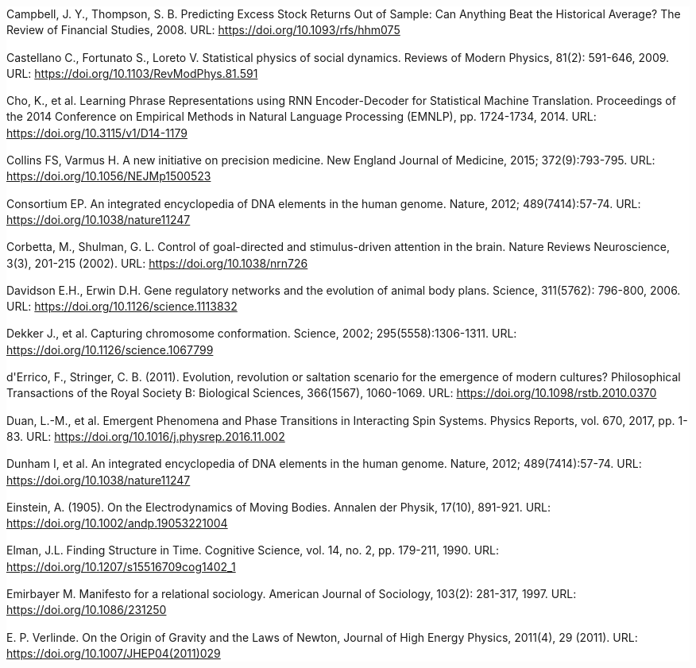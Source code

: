Campbell, J. Y., Thompson, S. B. Predicting Excess Stock Returns Out of Sample: Can Anything Beat the Historical Average? The Review of Financial Studies, 2008. 
URL: https://doi.org/10.1093/rfs/hhm075

Castellano C., Fortunato S., Loreto V. Statistical physics of social dynamics. Reviews of Modern Physics, 81(2): 591-646, 2009. 
URL: https://doi.org/10.1103/RevModPhys.81.591

Cho, K., et al. Learning Phrase Representations using RNN Encoder-Decoder for Statistical Machine Translation. Proceedings of the 2014 Conference on Empirical Methods in Natural Language Processing (EMNLP), pp. 1724-1734, 2014. 
URL: https://doi.org/10.3115/v1/D14-1179

Collins FS, Varmus H. A new initiative on precision medicine. New England Journal of Medicine, 2015; 372(9):793-795. 
URL: https://doi.org/10.1056/NEJMp1500523

Consortium EP. An integrated encyclopedia of DNA elements in the human genome. Nature, 2012; 489(7414):57-74. 
URL: https://doi.org/10.1038/nature11247

Corbetta, M., Shulman, G. L. Control of goal-directed and stimulus-driven attention in the brain. Nature Reviews Neuroscience, 3(3), 201-215 (2002). 
URL: https://doi.org/10.1038/nrn726

Davidson E.H., Erwin D.H. Gene regulatory networks and the evolution of animal body plans. Science, 311(5762): 796-800, 2006. 
URL: https://doi.org/10.1126/science.1113832

Dekker J., et al. Capturing chromosome conformation. Science, 2002; 295(5558):1306-1311. 
URL: https://doi.org/10.1126/science.1067799

d'Errico, F., Stringer, C. B. (2011). Evolution, revolution or saltation scenario for the emergence of modern cultures? Philosophical Transactions of the Royal Society B: Biological Sciences, 366(1567), 1060-1069. 
URL: https://doi.org/10.1098/rstb.2010.0370

Duan, L.-M., et al. Emergent Phenomena and Phase Transitions in Interacting Spin Systems. Physics Reports, vol. 670, 2017, pp. 1-83. 
URL: https://doi.org/10.1016/j.physrep.2016.11.002

Dunham I, et al. An integrated encyclopedia of DNA elements in the human genome. Nature, 2012; 489(7414):57-74. 
URL: https://doi.org/10.1038/nature11247

Einstein, A. (1905). On the Electrodynamics of Moving Bodies. Annalen der Physik, 17(10), 891-921. 
URL: https://doi.org/10.1002/andp.19053221004

Elman, J.L. Finding Structure in Time. Cognitive Science, vol. 14, no. 2, pp. 179-211, 1990. 
URL: https://doi.org/10.1207/s15516709cog1402_1

Emirbayer M. Manifesto for a relational sociology. American Journal of Sociology, 103(2): 281-317, 1997. 
URL: https://doi.org/10.1086/231250

E. P. Verlinde. On the Origin of Gravity and the Laws of Newton, Journal of High Energy Physics, 2011(4), 29 (2011). 
URL: https://doi.org/10.1007/JHEP04(2011)029
